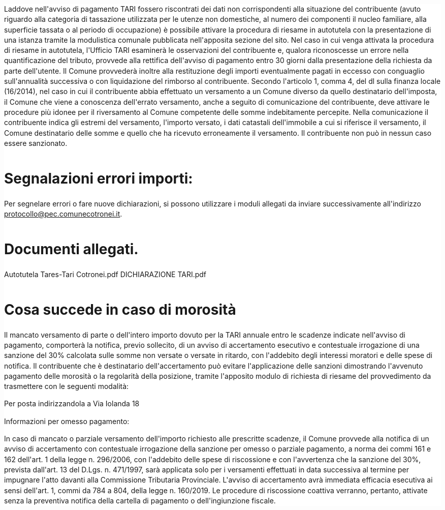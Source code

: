 Laddove nell'avviso di pagamento TARI fossero riscontrati dei dati non corrispondenti alla situazione del contribuente (avuto riguardo alla categoria di tassazione utilizzata per le utenze non domestiche, al numero dei componenti il nucleo familiare, alla superficie tassata o al periodo di occupazione) è possibile attivare la procedura di riesame in autotutela con la presentazione di una istanza tramite la modulistica comunale pubblicata nell'apposita sezione del sito. Nel caso in cui venga attivata la procedura di riesame in autotutela, l'Ufficio TARI esaminerà le osservazioni del contribuente e, qualora riconoscesse un errore nella quantificazione del tributo, provvede alla rettifica dell'avviso di pagamento entro 30 giorni dalla presentazione della richiesta da parte dell'utente. Il Comune provvederà inoltre alla restituzione degli importi eventualmente pagati in eccesso con conguaglio sull'annualità successiva o con liquidazione del rimborso al contribuente. Secondo l'articolo 1, comma 4, del dl sulla finanza locale (16/2014), nel caso in cui il contribuente abbia effettuato un versamento a un Comune diverso da quello destinatario dell'imposta, il Comune che viene a conoscenza dell'errato versamento, anche a seguito di comunicazione del contribuente, deve attivare le procedure più idonee per il riversamento al Comune competente delle somme indebitamente percepite. Nella comunicazione il contribuente indica gli estremi del versamento, l'importo versato, i dati catastali dell'immobile a cui si riferisce il versamento, il Comune destinatario delle somme e quello che ha ricevuto erroneamente il versamento. Il contribuente non può in nessun caso essere sanzionato.

# Segnalazioni errori importi:
Per segnelare errori o fare nuove dichiarazioni, si possono utilizzare i moduli allegati da inviare successivamente all'indirizzo protocollo@pec.comunecotronei.it.

# Documenti allegati.
Autotutela Tares-Tari Cotronei.pdf DICHIARAZIONE TARI.pdf

# Cosa succede in caso di morosità
Il mancato versamento di parte o dell'intero importo dovuto per la TARI annuale entro le scadenze indicate nell'avviso di pagamento, comporterà la notifica, previo sollecito, di un avviso di accertamento esecutivo e contestuale irrogazione di una sanzione del 30% calcolata sulle somme non versate o versate in ritardo, con l'addebito degli interessi moratori e delle spese di notifica. Il contribuente che è destinatario dell'accertamento può evitare l'applicazione delle sanzioni dimostrando l'avvenuto pagamento delle morosità o la regolarità della posizione, tramite l'apposito modulo di richiesta di riesame del provvedimento da trasmettere con le seguenti modalità:

Per posta indirizzandola a Via Iolanda 18

Informazioni per omesso pagamento:

In caso di mancato o parziale versamento dell'importo richiesto alle prescritte scadenze, il Comune provvede alla notifica di un avviso di accertamento con contestuale irrogazione della sanzione per omesso o parziale pagamento, a norma dei commi 161 e 162 dell'art. 1 della legge n. 296/2006, con l'addebito delle spese di riscossione e con l'avvertenza che la sanzione del 30%, prevista dall'art. 13 del D.Lgs. n. 471/1997, sarà applicata solo per i versamenti effettuati in data successiva al termine per impugnare l'atto davanti alla Commissione Tributaria Provinciale. L'avviso di accertamento avrà immediata efficacia esecutiva ai sensi dell'art. 1, commi da 784 a 804, della legge n. 160/2019. Le procedure di riscossione coattiva verranno, pertanto, attivate senza la preventiva notifica della cartella di pagamento o dell'ingiunzione fiscale.

